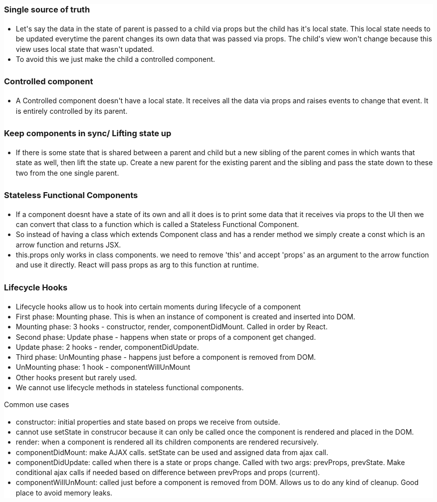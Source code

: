 ### Single source of truth

-   Let's say the data in the state of parent is passed to a child via props but the child has it's local state. This local state needs to be updated everytime the parent changes its own data that was passed via props. The child's view won't change because this view uses local state that wasn't updated.
-   To avoid this we just make the child a controlled component.

### Controlled component

-   A Controlled component doesn't have a local state. It receives all the data via props and raises events to change that event. It is entirely controlled by its parent.

### Keep components in sync/ Lifting state up

-   If there is some state that is shared between a parent and child but a new sibling of the parent comes in which wants that state as well, then lift the state up. Create a new parent for the existing parent and the sibling and pass the state down to these two from the one single parent.

### Stateless Functional Components

-   If a component doesnt have a state of its own and all it does is to print some data that it receives via props to the UI then we can convert that class to a function which is called a Stateless Functional Component.
-   So instead of having a class which extends Component class and has a render method we simply create a const which is an arrow function and returns JSX.
-   this.props only works in class components. we need to remove 'this' and accept 'props' as an argument to the arrow function and use it directly. React will pass props as arg to this function at runtime.

### Lifecycle Hooks

-   Lifecycle hooks allow us to hook into certain moments during lifecycle of a component
-   First phase: Mounting phase. This is when an instance of component is created and inserted into DOM.
-   Mounting phase: 3 hooks - constructor, render, componentDidMount. Called in order by React.
-   Second phase: Update phase - happens when state or props of a component get changed.
-   Update phase: 2 hooks - render, componentDidUpdate.
-   Third phase: UnMounting phase - happens just before a component is removed from DOM.
-   UnMounting phase: 1 hook - componentWillUnMount
-   Other hooks present but rarely used.
-   We cannot use lifecycle methods in stateless functional components.

Common use cases

-   constructor: initial properties and state based on props we receive from outside.
-   cannot use setState in construcor because it can only be called once the component is rendered and placed in the DOM.
-   render: when a component is rendered all its children components are rendered recursively.
-   componentDidMount: make AJAX calls. setState can be used and assigned data from ajax call.
-   componentDidUpdate: called when there is a state or props change. Called with two args: prevProps, prevState. Make conditional ajax calls if needed based on difference between prevProps and props (current).
-   componentWillUnMount: called just before a component is removed from DOM. Allows us to do any kind of cleanup. Good place to avoid memory leaks.
